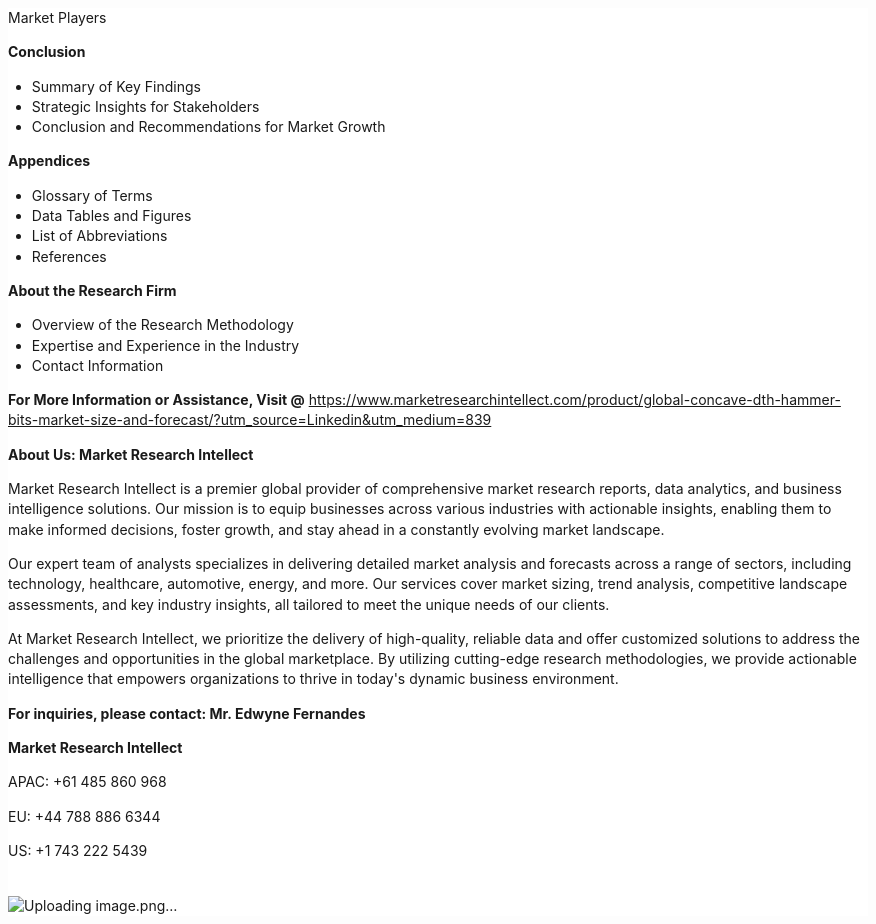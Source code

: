 Market Players</li></ul><p><strong>Conclusion</strong></p><ul><li>Summary of Key Findings</li><li>Strategic Insights for Stakeholders</li><li>Conclusion and Recommendations for Market Growth</li></ul><p><strong>Appendices</strong></p><ul><li>Glossary of Terms</li><li>Data Tables and Figures</li><li>List of Abbreviations</li><li>References</li></ul><p><strong>About the Research Firm</strong></p><ul><li>Overview of the Research Methodology</li><li>Expertise and Experience in the Industry</li><li>Contact Information</li></ul></div><div class="article-main__content" data-test-id="publishing-text-block"><p><span class="font-[700]"><strong>For More Information or Assistance, Visit @</strong>&nbsp;<a href="https://www.marketresearchintellect.com/product/global-concave-dth-hammer-bits-market-size-and-forecast/?utm_source=Linkedin&utm_medium=839">https://www.marketresearchintellect.com/product/global-concave-dth-hammer-bits-market-size-and-forecast/?utm_source=Linkedin&utm_medium=839</a></span></p><p><strong>About Us: Market Research Intellect</strong></p><p>Market Research Intellect is a premier global provider of comprehensive market research reports, data analytics, and business intelligence solutions. Our mission is to equip businesses across various industries with actionable insights, enabling them to make informed decisions, foster growth, and stay ahead in a constantly evolving market landscape.</p><p>Our expert team of analysts specializes in delivering detailed market analysis and forecasts across a range of sectors, including technology, healthcare, automotive, energy, and more. Our services cover market sizing, trend analysis, competitive landscape assessments, and key industry insights, all tailored to meet the unique needs of our clients.</p><p>At Market Research Intellect, we prioritize the delivery of high-quality, reliable data and offer customized solutions to address the challenges and opportunities in the global marketplace. By utilizing cutting-edge research methodologies, we provide actionable intelligence that empowers organizations to thrive in today's dynamic business environment.</p><p><strong>For inquiries, please contact: Mr. Edwyne Fernandes</strong></p><p><strong>Market Research Intellect</strong></p><p>APAC: +61 485 860 968</p><p>EU: +44 788 886 6344</p><p>US: +1 743 222 5439</p></div><div class="article-main__content" data-test-id="publishing-text-block">&nbsp;</div>
![Uploading image.png…]()
